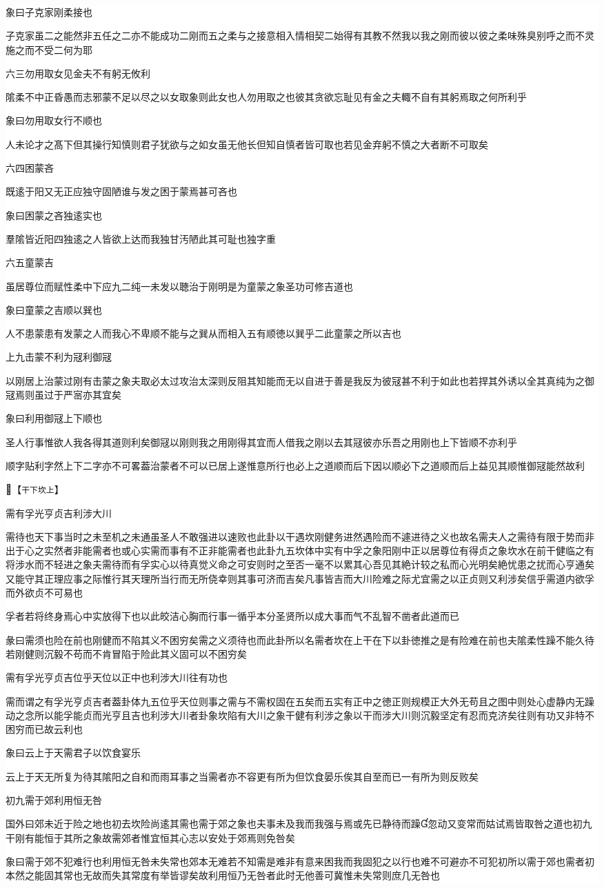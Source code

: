 象曰子克家刚柔接也  

子克家虽二之能然非五任之二亦不能成功二刚而五之柔与之接意相入情相契二始得有其教不然我以我之刚而彼以彼之柔味殊臭别呼之而不灵施之而不受二何为耶  

六三勿用取女见金夫不有躬无攸利  

隂柔不中正昏愚而志邪蒙不足以尽之以女取象则此女也人勿用取之也彼其贪欲忘耻见有金之夫輙不自有其躬焉取之何所利乎  

象曰勿用取女行不顺也  

人未论才之髙下但其操行知慎则君子犹欲与之如女虽无他长但知自慎者皆可取也若见金弃躬不慎之大者断不可取矣  

六四困蒙吝  

既逺于阳又无正应独守固陋谁与发之困于蒙焉甚可吝也  

象曰困蒙之吝独逺实也  

羣隂皆近阳四独逺之人皆欲上达而我独甘汚陋此其可耻也独字重  

六五童蒙吉  

虽居尊位而赋性柔中下应九二纯一未发以聴治于刚明是为童蒙之象圣功可修吉道也  

象曰童蒙之吉顺以巽也  

人不患蒙患有发蒙之人而我心不卑顺不能与之巽从而相入五有顺徳以巽乎二此童蒙之所以吉也  

上九击蒙不利为冦利御冦  

以刚居上治蒙过刚有击蒙之象夫取必太过攻治太深则反阻其知能而无以自进于善是我反为彼冦甚不利于如此也若捍其外诱以全其真纯为之御冦焉则虽过于严宻亦其宜矣  

象曰利用御冦上下顺也  

圣人行事惟欲人我各得其道则利矣御冦以刚则我之用刚得其宜而人借我之刚以去其冦彼亦乐吾之用刚也上下皆顺不亦利乎  

顺字贴利字然上下二字亦不可畧葢治蒙者不可以已居上遂惟意所行也必上之道顺而后下因以顺必下之道顺而后上益见其顺惟御冦能然故利  

【`干下坎上`】  

需有孚光亨贞吉利涉大川  

需待也天下事当时之未至机之未通虽圣人不敢强进以速败也此卦以干遇坎刚健务进然遇险而不遽进待之义也故名需夫人之需待有限于势而非出于心之实然者非能需者也或心实需而事有不正非能需者也此卦九五坎体中实有中孚之象阳刚中正以居尊位有得贞之象坎水在前干健临之有将涉水而不轻进之象夫需待而有孚实心以待真觉义命之可安则时之至否一毫不以累其心吾见其絶计较之私而心光明矣絶忧患之扰而心亨通矣又能守其正理应事之际惟行其天理所当行而无所侥幸则其事可济而吉矣凡事皆吉而大川险难之际尤宜需之以正贞则又利涉矣信乎需道内欲孚而外欲贞不可易也  

孚者若将终身焉心中实放得下也以此皎洁心胸而行事一循乎本分圣贤所以成大事而气不乱智不凿者此道而已  

彖曰需须也险在前也刚健而不陷其义不困穷矣需之义须待也而此卦所以名需者坎在上干在下以卦徳推之是有险难在前也夫隂柔性躁不能久待若刚健则沉毅不苟而不肯冒陷于险此其义固可以不困穷矣  

需有孚光亨贞吉位乎天位以正中也利涉大川往有功也  

需而谓之有孚光亨贞吉者葢卦体九五位乎天位则事之需与不需权固在五矣而五实有正中之徳正则规模正大外无苟且之图中则处心虚静内无躁动之念所以能孚能贞而光亨且吉也利涉大川者卦象坎陷有大川之象干健有利涉之象以干而涉大川则沉毅坚定有忍而克济矣往则有功又非特不困穷而已故云利也  

象曰云上于天需君子以饮食宴乐  

云上于天无所复为待其隂阳之自和而雨耳事之当需者亦不容更有所为但饮食晏乐俟其自至而已一有所为则反败矣  

初九需于郊利用恒无咎  

国外曰郊未近于险之地也初去坎险尚逺其需也需于郊之象也夫事未及我而我强与焉或先已静待而躁忽动又变常而姑试焉皆取咎之道也初九干刚有能恒于其所之象故需郊者惟宜恒其心志以安处于郊焉则免咎矣  

象曰需于郊不犯难行也利用恒无咎未失常也郊本无难若不知需是难非有意来困我而我固犯之以行也难不可避亦不可犯初所以需于郊也需者初本然之能固其常也无故而失其常度有举皆谬矣故利用恒乃无咎者此时无他善可冀惟未失常则庶几无咎也  
